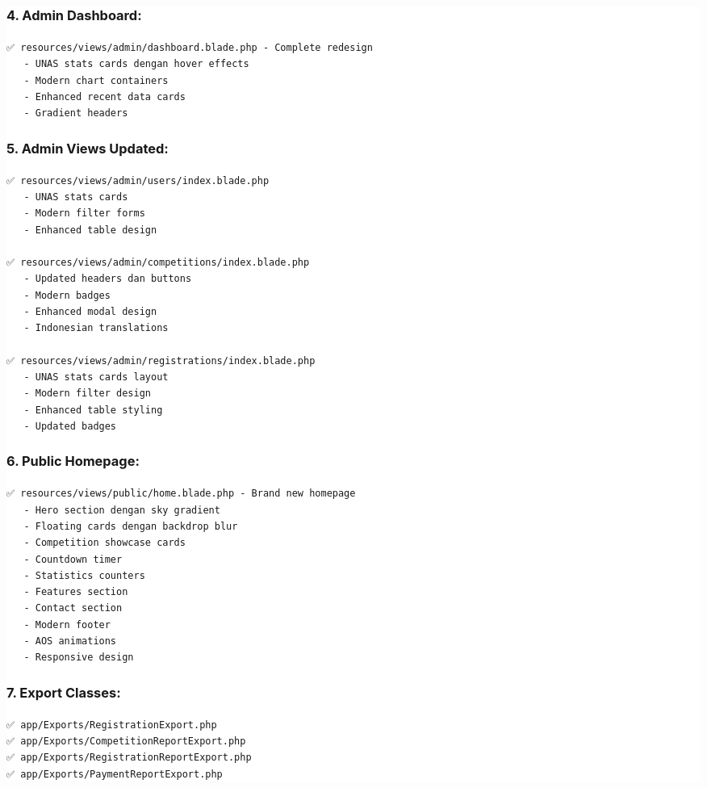 ### **4. Admin Dashboard:**
```
✅ resources/views/admin/dashboard.blade.php - Complete redesign
   - UNAS stats cards dengan hover effects
   - Modern chart containers
   - Enhanced recent data cards
   - Gradient headers
```

### **5. Admin Views Updated:**
```
✅ resources/views/admin/users/index.blade.php
   - UNAS stats cards
   - Modern filter forms
   - Enhanced table design

✅ resources/views/admin/competitions/index.blade.php  
   - Updated headers dan buttons
   - Modern badges
   - Enhanced modal design
   - Indonesian translations

✅ resources/views/admin/registrations/index.blade.php
   - UNAS stats cards layout
   - Modern filter design
   - Enhanced table styling
   - Updated badges
```

### **6. Public Homepage:**
```
✅ resources/views/public/home.blade.php - Brand new homepage
   - Hero section dengan sky gradient
   - Floating cards dengan backdrop blur
   - Competition showcase cards
   - Countdown timer
   - Statistics counters
   - Features section
   - Contact section
   - Modern footer
   - AOS animations
   - Responsive design
```

### **7. Export Classes:**
```
✅ app/Exports/RegistrationExport.php
✅ app/Exports/CompetitionReportExport.php  
✅ app/Exports/RegistrationReportExport.php
✅ app/Exports/PaymentReportExport.php
```

